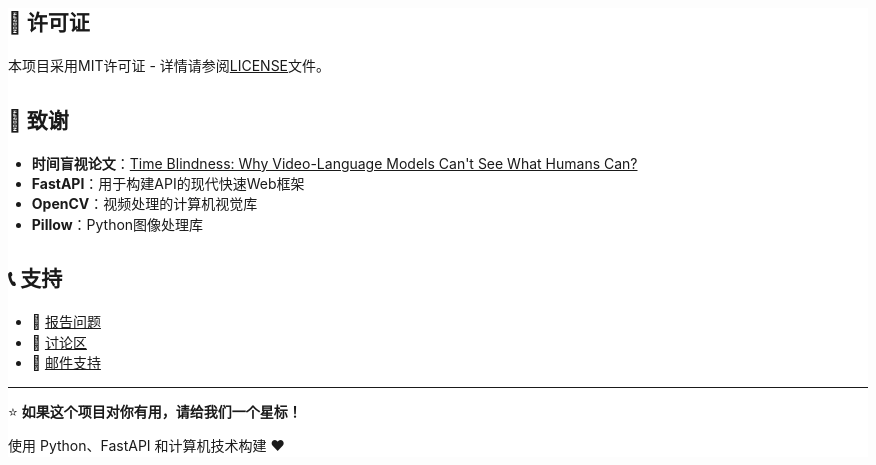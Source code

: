 ## 📄 许可证

本项目采用MIT许可证 - 详情请参阅[LICENSE](LICENSE)文件。

## 🙏 致谢

- **时间盲视论文**：[Time Blindness: Why Video-Language Models Can't See What Humans Can?](https://arxiv.org/pdf/2505.24867)
- **FastAPI**：用于构建API的现代快速Web框架
- **OpenCV**：视频处理的计算机视觉库
- **Pillow**：Python图像处理库

## 📞 支持

- 🐛 [报告问题](https://github.com/your-username/AIBlindCaptcha/issues)
- 💬 [讨论区](https://github.com/your-username/AIBlindCaptcha/discussions)
- 📧 [邮件支持](mailto:support@example.com)

---

⭐ **如果这个项目对你有用，请给我们一个星标！**

使用 Python、FastAPI 和计算机技术构建 ❤️